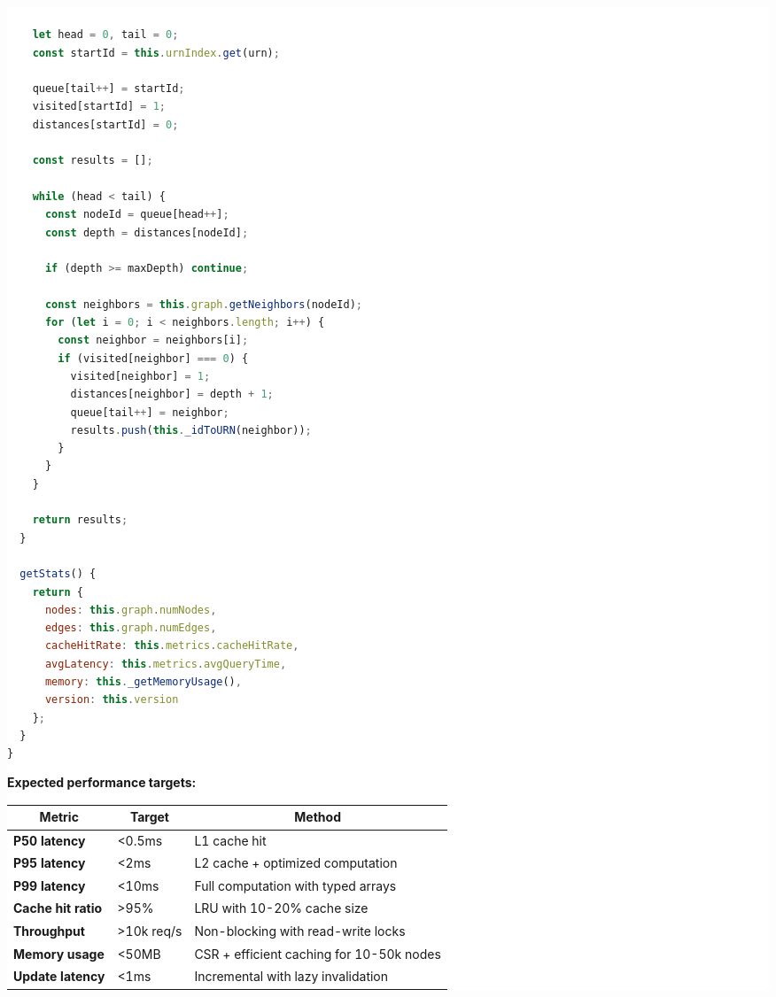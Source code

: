 ```javascript
    
    let head = 0, tail = 0;
    const startId = this.urnIndex.get(urn);
    
    queue[tail++] = startId;
    visited[startId] = 1;
    distances[startId] = 0;
    
    const results = [];
    
    while (head < tail) {
      const nodeId = queue[head++];
      const depth = distances[nodeId];
      
      if (depth >= maxDepth) continue;
      
      const neighbors = this.graph.getNeighbors(nodeId);
      for (let i = 0; i < neighbors.length; i++) {
        const neighbor = neighbors[i];
        if (visited[neighbor] === 0) {
          visited[neighbor] = 1;
          distances[neighbor] = depth + 1;
          queue[tail++] = neighbor;
          results.push(this._idToURN(neighbor));
        }
      }
    }
    
    return results;
  }
  
  getStats() {
    return {
      nodes: this.graph.numNodes,
      edges: this.graph.numEdges,
      cacheHitRate: this.metrics.cacheHitRate,
      avgLatency: this.metrics.avgQueryTime,
      memory: this._getMemoryUsage(),
      version: this.version
    };
  }
}
```

**Expected performance targets:**

| Metric | Target | Method |
|--------|--------|--------|
| **P50 latency** | <0.5ms | L1 cache hit |
| **P95 latency** | <2ms | L2 cache + optimized computation |
| **P99 latency** | <10ms | Full computation with typed arrays |
| **Cache hit ratio** | >95% | LRU with 10-20% cache size |
| **Throughput** | >10k req/s | Non-blocking with read-write locks |
| **Memory usage** | <50MB | CSR + efficient caching for 10-50k nodes |
| **Update latency** | <1ms | Incremental with lazy invalidation |
